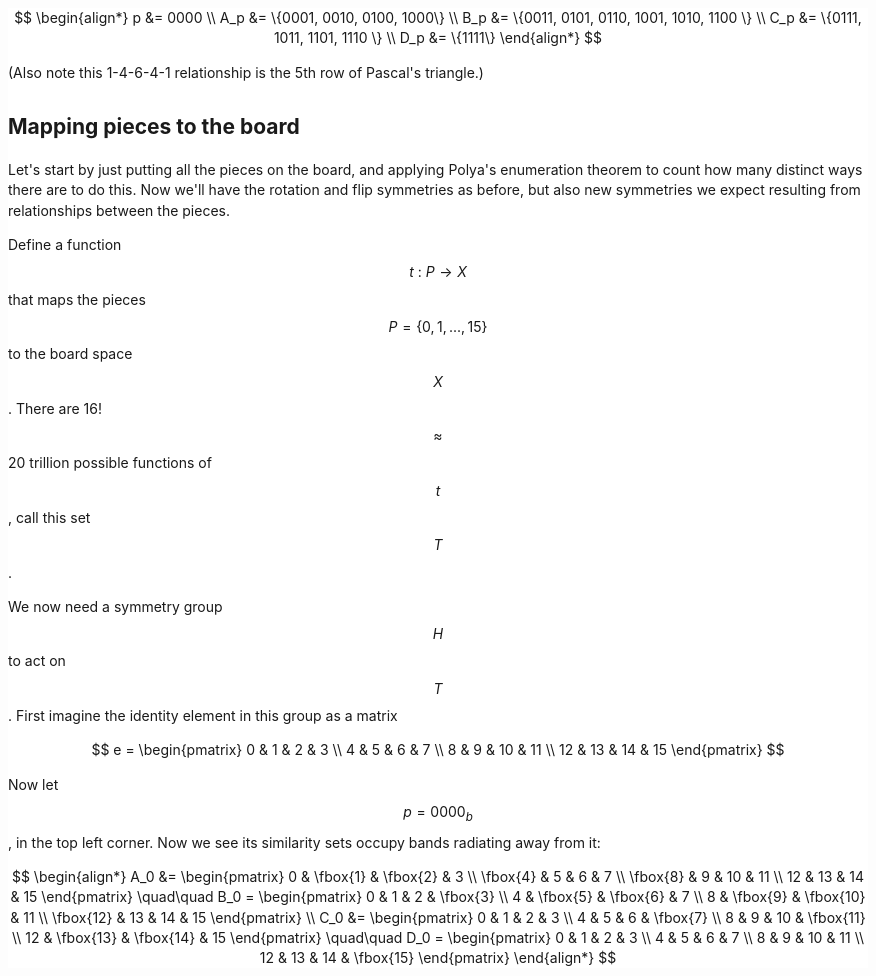 $$
\begin{align*}
	p &= 0000 \\
	A_p &= \{0001, 0010, 0100, 1000\} \\
	B_p &= \{0011, 0101, 0110, 1001, 1010, 1100 \} \\
	C_p &= \{0111, 1011, 1101, 1110 \} \\
	D_p &= \{1111\}
\end{align*}
$$

(Also note this 1-4-6-4-1 relationship is the 5th row of Pascal's triangle.)

## Mapping pieces to the board

Let's start by just putting all the pieces on the board, and applying Polya's enumeration theorem to count how many distinct ways there are to do this.  Now we'll have the rotation and flip symmetries as before, but also new symmetries we expect resulting from relationships between the pieces.

Define a function $$t \ : \ P\rightarrow X$$ that maps the pieces $$P=\{0, 1, ..., 15\}$$ to the board space $$X$$. There are 16! $$\approx$$ 20 trillion possible functions of $$t$$, call this set $$T$$. 

We now need a symmetry group $$H$$ to act on $$T$$. First imagine the identity element in this group as a matrix

$$
	e = \begin{pmatrix}
	 0 & 1 & 2 & 3 \\
	 4 & 5 & 6 & 7 \\
	 8 & 9 & 10 & 11 \\
	 12 & 13 & 14 & 15
	\end{pmatrix}
$$

Now let $$p=0000_b$$, in the top left corner.  Now we see its similarity sets occupy bands radiating away from it:

$$
\begin{align*}
	A_0 &= \begin{pmatrix}
	 0 & \fbox{1} & \fbox{2} & 3 \\
	 \fbox{4} & 5 & 6 & 7 \\
	 \fbox{8} & 9 & 10 & 11 \\
	 12 & 13 & 14 & 15
	\end{pmatrix} \quad\quad
	B_0 = \begin{pmatrix}
	 0 & 1 & 2 & \fbox{3} \\
	 4 & \fbox{5} & \fbox{6} & 7 \\
	 8 & \fbox{9} & \fbox{10} & 11 \\
	 \fbox{12} & 13 & 14 & 15
	\end{pmatrix} \\
	C_0 &= \begin{pmatrix}
	 0 & 1 & 2 & 3 \\
	 4 & 5 & 6 & \fbox{7} \\
	 8 & 9 & 10 & \fbox{11} \\
	 12 & \fbox{13} & \fbox{14} & 15
	\end{pmatrix} \quad\quad
	D_0 = \begin{pmatrix}
	 0 & 1 & 2 & 3 \\
	 4 & 5 & 6 & 7 \\
	 8 & 9 & 10 & 11 \\
	 12 & 13 & 14 & \fbox{15}
	\end{pmatrix}
\end{align*}
$$
